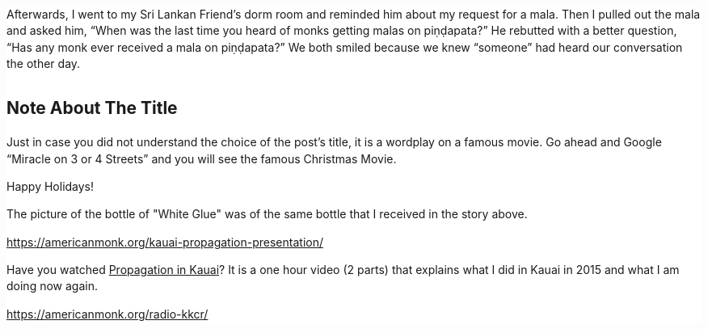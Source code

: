 Afterwards, I went to my Sri Lankan Friend’s dorm room and reminded him about my request for a mala. Then I pulled out the mala and asked him, “When was the last time you heard of monks getting malas on piṇḍapata?” He rebutted with a better question, “Has any monk ever received a mala on piṇḍapata?” We both smiled because we knew “someone” had heard our conversation the other day.

## Note About The Title

Just in case you did not understand the choice of the post’s title, it is a wordplay on a famous movie. Go ahead and Google “Miracle on 3 or 4 Streets” and you will see the famous Christmas Movie.  
  
Happy Holidays!

The picture of the bottle of "White Glue" was of the same bottle that I received in the story above.

https://americanmonk.org/kauai-propagation-presentation/

Have you watched [Propagation in Kauai](https://americanmonk.org/kauai-propagation-presentation/)? It is a one hour video (2 parts) that explains what I did in Kauai in 2015 and what I am doing now again.

https://americanmonk.org/radio-kkcr/
